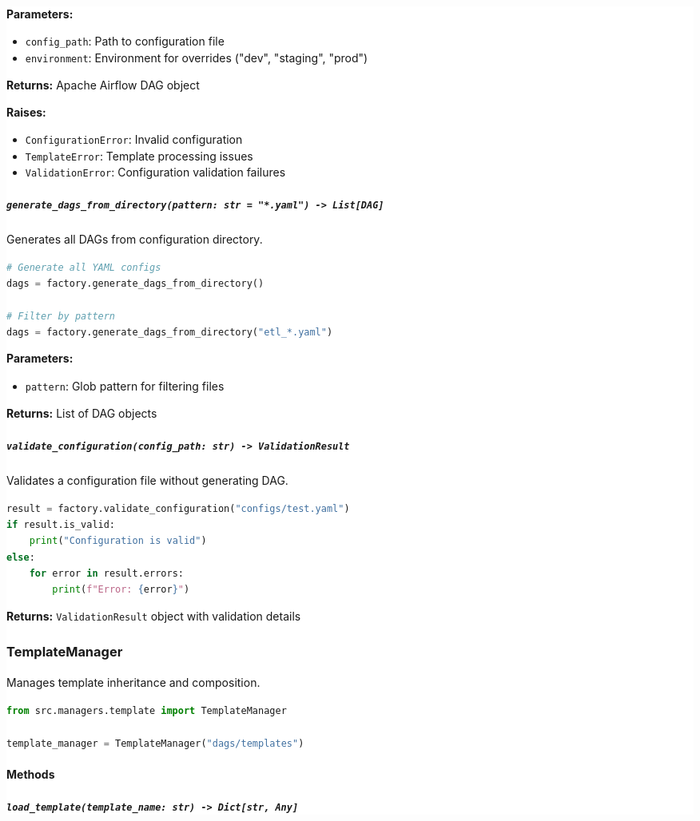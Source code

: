 **Parameters:**
- `config_path`: Path to configuration file
- `environment`: Environment for overrides ("dev", "staging", "prod")

**Returns:** Apache Airflow DAG object

**Raises:**
- `ConfigurationError`: Invalid configuration
- `TemplateError`: Template processing issues
- `ValidationError`: Configuration validation failures

##### `generate_dags_from_directory(pattern: str = "*.yaml") -> List[DAG]`

Generates all DAGs from configuration directory.

```python
# Generate all YAML configs
dags = factory.generate_dags_from_directory()

# Filter by pattern
dags = factory.generate_dags_from_directory("etl_*.yaml")
```

**Parameters:**
- `pattern`: Glob pattern for filtering files

**Returns:** List of DAG objects

##### `validate_configuration(config_path: str) -> ValidationResult`

Validates a configuration file without generating DAG.

```python
result = factory.validate_configuration("configs/test.yaml")
if result.is_valid:
    print("Configuration is valid")
else:
    for error in result.errors:
        print(f"Error: {error}")
```

**Returns:** `ValidationResult` object with validation details

### TemplateManager

Manages template inheritance and composition.

```python
from src.managers.template import TemplateManager

template_manager = TemplateManager("dags/templates")
```

#### Methods

##### `load_template(template_name: str) -> Dict[str, Any]`
